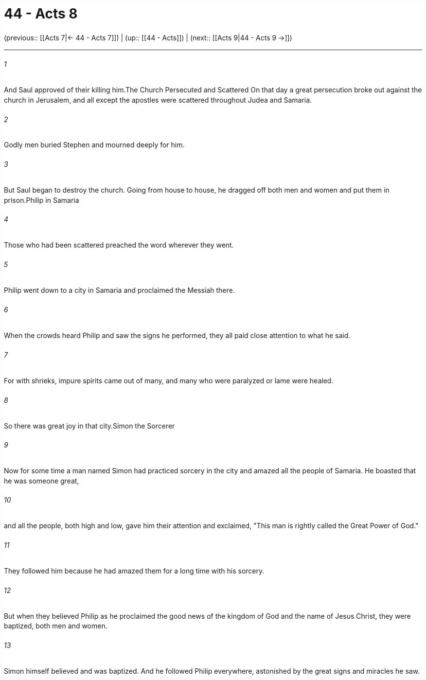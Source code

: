 # 44 - Acts 8

(previous:: [[Acts 7|← 44 - Acts 7]]) | (up:: [[44 - Acts]]) | (next:: [[Acts 9|44 - Acts 9 →]])

***


###### 1 
And Saul approved of their killing him.The Church Persecuted and Scattered On that day a great persecution broke out against the church in Jerusalem, and all except the apostles were scattered throughout Judea and Samaria. 

###### 2 
Godly men buried Stephen and mourned deeply for him. 

###### 3 
But Saul began to destroy the church. Going from house to house, he dragged off both men and women and put them in prison.Philip in Samaria 

###### 4 
Those who had been scattered preached the word wherever they went. 

###### 5 
Philip went down to a city in Samaria and proclaimed the Messiah there. 

###### 6 
When the crowds heard Philip and saw the signs he performed, they all paid close attention to what he said. 

###### 7 
For with shrieks, impure spirits came out of many, and many who were paralyzed or lame were healed. 

###### 8 
So there was great joy in that city.Simon the Sorcerer 

###### 9 
Now for some time a man named Simon had practiced sorcery in the city and amazed all the people of Samaria. He boasted that he was someone great, 

###### 10 
and all the people, both high and low, gave him their attention and exclaimed, "This man is rightly called the Great Power of God." 

###### 11 
They followed him because he had amazed them for a long time with his sorcery. 

###### 12 
But when they believed Philip as he proclaimed the good news of the kingdom of God and the name of Jesus Christ, they were baptized, both men and women. 

###### 13 
Simon himself believed and was baptized. And he followed Philip everywhere, astonished by the great signs and miracles he saw. 
